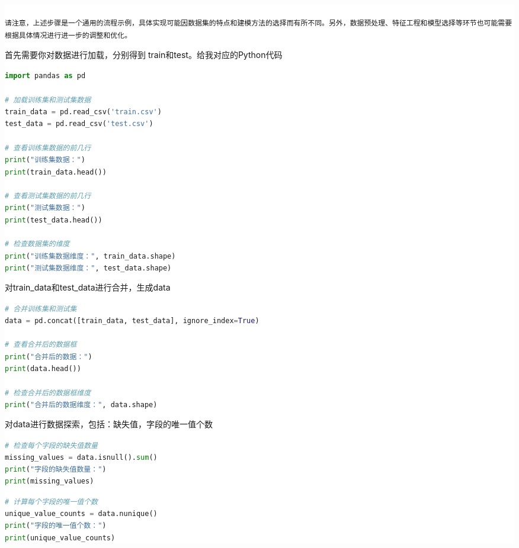 ```python

请注意，上述步骤是一个通用的流程示例，具体实现可能因数据集的特点和建模方法的选择而有所不同。另外，数据预处理、特征工程和模型选择等环节也可能需要根据具体情况进行进一步的调整和优化。
```

首先需要你对数据进行加载，分别得到 train和test。给我对应的Python代码


```python
import pandas as pd

# 加载训练集和测试集数据
train_data = pd.read_csv('train.csv')
test_data = pd.read_csv('test.csv')

# 查看训练集数据的前几行
print("训练集数据：")
print(train_data.head())

# 查看测试集数据的前几行
print("测试集数据：")
print(test_data.head())

# 检查数据集的维度
print("训练集数据维度：", train_data.shape)
print("测试集数据维度：", test_data.shape)
```

对train_data和test_data进行合并，生成data


```python
# 合并训练集和测试集
data = pd.concat([train_data, test_data], ignore_index=True)

# 查看合并后的数据框
print("合并后的数据：")
print(data.head())

# 检查合并后的数据框维度
print("合并后的数据维度：", data.shape)
```

对data进行数据探索，包括：缺失值，字段的唯一值个数


```python
# 检查每个字段的缺失值数量
missing_values = data.isnull().sum()
print("字段的缺失值数量：")
print(missing_values)

```


```python
# 计算每个字段的唯一值个数
unique_value_counts = data.nunique()
print("字段的唯一值个数：")
print(unique_value_counts)
```
